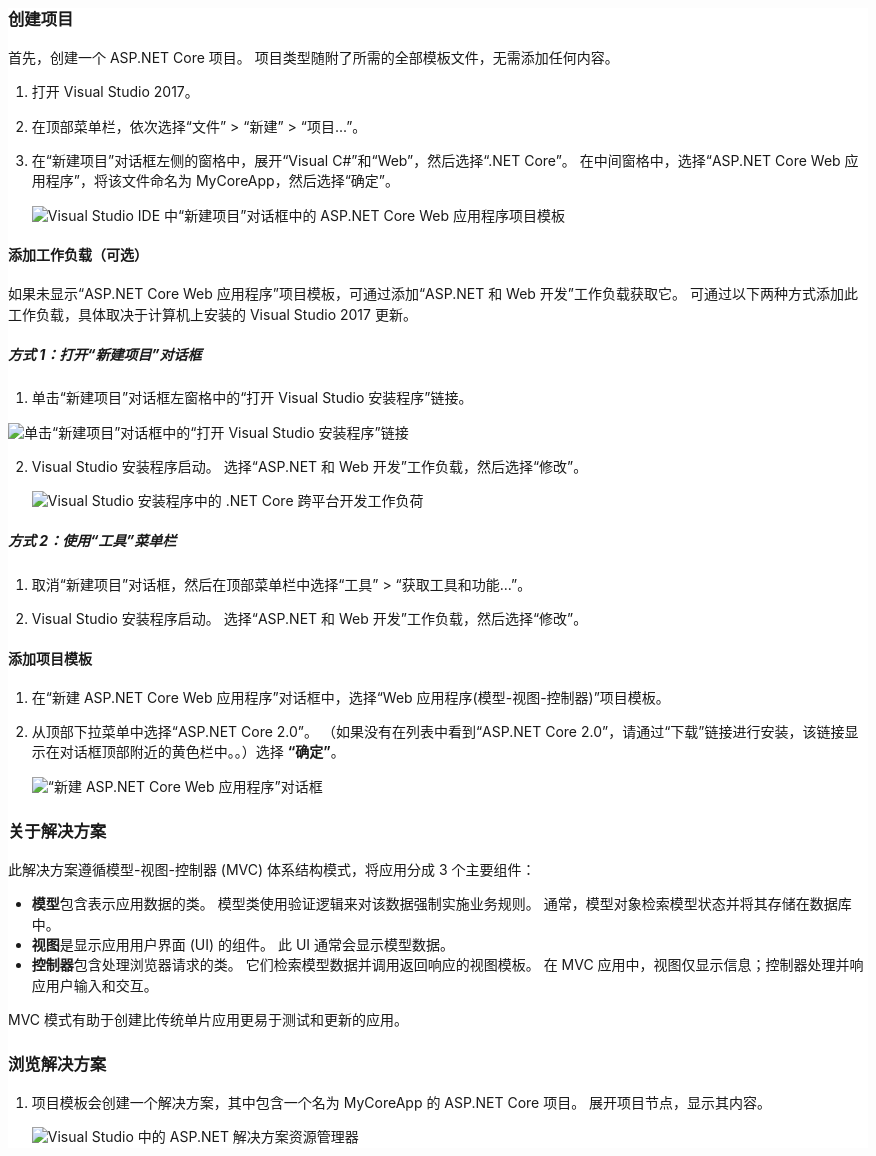 ### <a name="create-a-project"></a>创建项目
首先，创建一个 ASP.NET Core 项目。 项目类型随附了所需的全部模板文件，无需添加任何内容。

1. 打开 Visual Studio 2017。

2. 在顶部菜单栏，依次选择“文件” > “新建” > “项目...”。

3. 在“新建项目”对话框左侧的窗格中，展开“Visual C#”和“Web”，然后选择“.NET Core”。 在中间窗格中，选择“ASP.NET Core Web 应用程序”，将该文件命名为 MyCoreApp，然后选择“确定”。   

   ![Visual Studio IDE 中“新建项目”对话框中的 ASP.NET Core Web 应用程序项目模板](../ide/media/new-project-csharp-aspnet-mycoreapp.png)

#### <a name="add-a-workload-optional"></a>添加工作负载（可选）
如果未显示“ASP.NET Core Web 应用程序”项目模板，可通过添加“ASP.NET 和 Web 开发”工作负载获取它。 可通过以下两种方式添加此工作负载，具体取决于计算机上安装的 Visual Studio 2017 更新。

##### <a name="option-1-use-the-new-project-dialog-box"></a>方式 1：打开“新建项目”对话框
1. 单击“新建项目”对话框左窗格中的“打开 Visual Studio 安装程序”链接。

  ![单击“新建项目”对话框中的“打开 Visual Studio 安装程序”链接](../ide/media/vs-open-visual-studio-installer-generic.png)

2. Visual Studio 安装程序启动。 选择“ASP.NET 和 Web 开发”工作负载，然后选择“修改”。

   ![Visual Studio 安装程序中的 .NET Core 跨平台开发工作负荷](../ide/media/asp-dot-net-web-dev-workload.png)

##### <a name="option-2-use-the-tools-menu-bar"></a>方式 2：使用“工具”菜单栏
1. 取消“新建项目”对话框，然后在顶部菜单栏中选择“工具” > “获取工具和功能...”。

2. Visual Studio 安装程序启动。 选择“ASP.NET 和 Web 开发”工作负载，然后选择“修改”。   

#### <a name="add-a-project-template"></a>添加项目模板
1. 在“新建 ASP.NET Core Web 应用程序”对话框中，选择“Web 应用程序(模型-视图-控制器)”项目模板。  

2. 从顶部下拉菜单中选择“ASP.NET Core 2.0”。 （如果没有在列表中看到“ASP.NET Core 2.0”，请通过“下载”链接进行安装，该链接显示在对话框顶部附近的黄色栏中。。）选择 **“确定”**。

   ![“新建 ASP.NET Core Web 应用程序”对话框](../ide/media/new-project-csharp-aspnet-web-app-mvc.png)

### <a name="about-your-solution"></a>关于解决方案
此解决方案遵循模型-视图-控制器 (MVC) 体系结构模式，将应用分成 3 个主要组件：

* **模型**包含表示应用数据的类。 模型类使用验证逻辑来对该数据强制实施业务规则。 通常，模型对象检索模型状态并将其存储在数据库中。
* **视图**是显示应用用户界面 (UI) 的组件。 此 UI 通常会显示模型数据。
* **控制器**包含处理浏览器请求的类。 它们检索模型数据并调用返回响应的视图模板。 在 MVC 应用中，视图仅显示信息；控制器处理并响应用户输入和交互。

MVC 模式有助于创建比传统单片应用更易于测试和更新的应用。

### <a name="tour-your-solution"></a>浏览解决方案
1. 项目模板会创建一个解决方案，其中包含一个名为 MyCoreApp 的 ASP.NET Core 项目。 展开项目节点，显示其内容。

    ![Visual Studio 中的 ASP.NET 解决方案资源管理器](../ide/media/csharp-aspnet-solution-explorer-mycoreapp.png)
